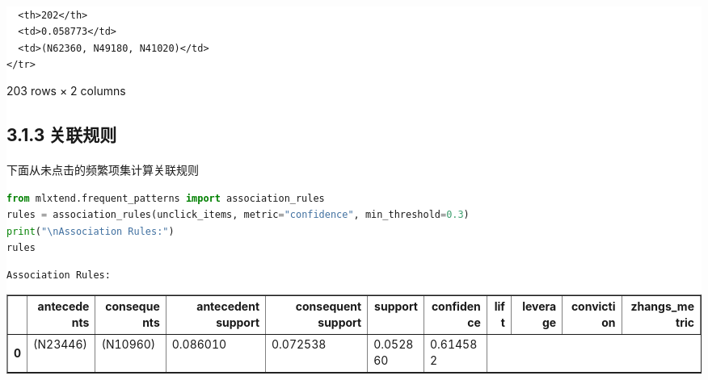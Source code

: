       <th>202</th>
      <td>0.058773</td>
      <td>(N62360, N49180, N41020)</td>
    </tr>
  </tbody>
</table>
<p>203 rows × 2 columns</p>
</div>



## 3.1.3 关联规则
下面从未点击的频繁项集计算关联规则




```python
from mlxtend.frequent_patterns import association_rules
rules = association_rules(unclick_items, metric="confidence", min_threshold=0.3)
print("\nAssociation Rules:")
rules
```


    Association Rules:





<div>
<style scoped>
    .dataframe tbody tr th:only-of-type {
        vertical-align: middle;
    }

    .dataframe tbody tr th {
        vertical-align: top;
    }
    
    .dataframe thead th {
        text-align: right;
    }
</style>
<table border="1" class="dataframe">
  <thead>
    <tr style="text-align: right;">
      <th></th>
      <th>antecedents</th>
      <th>consequents</th>
      <th>antecedent support</th>
      <th>consequent support</th>
      <th>support</th>
      <th>confidence</th>
      <th>lift</th>
      <th>leverage</th>
      <th>conviction</th>
      <th>zhangs_metric</th>
    </tr>
  </thead>
  <tbody>
    <tr>
      <th>0</th>
      <td>(N23446)</td>
      <td>(N10960)</td>
      <td>0.086010</td>
      <td>0.072538</td>
      <td>0.052860</td>
      <td>0.614582</td>